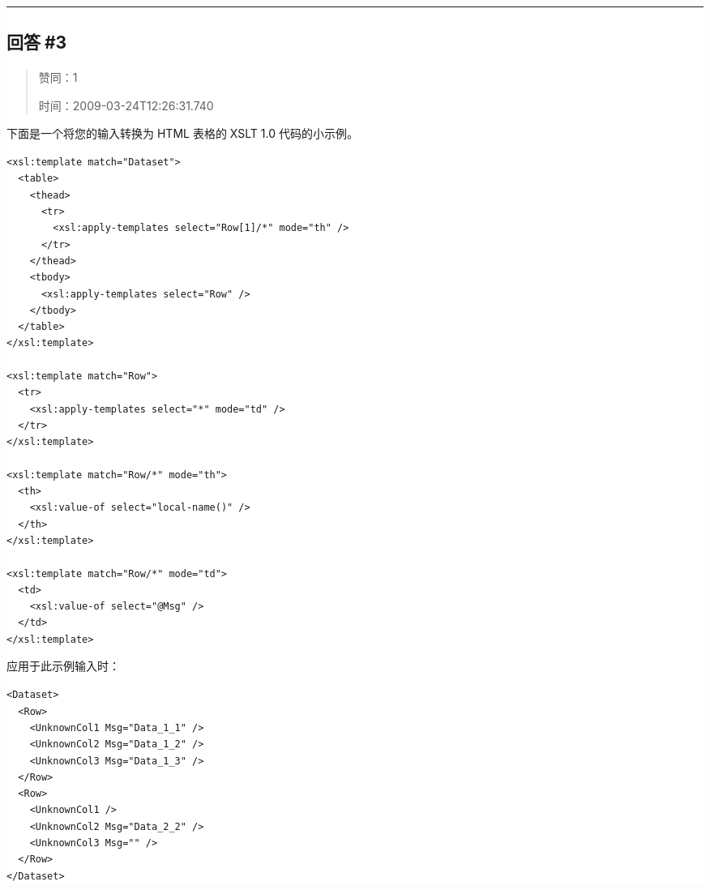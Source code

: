 * * *

## 回答 #3

> 赞同：1
> 
> 时间：2009-03-24T12:26:31.740

下面是一个将您的输入转换为 HTML 表格的 XSLT 1.0 代码的小示例。

```
<xsl:template match="Dataset">
  <table>
    <thead>
      <tr>
        <xsl:apply-templates select="Row[1]/*" mode="th" />
      </tr>
    </thead>
    <tbody>
      <xsl:apply-templates select="Row" />
    </tbody>
  </table>
</xsl:template>

<xsl:template match="Row">
  <tr>
    <xsl:apply-templates select="*" mode="td" />
  </tr>
</xsl:template>

<xsl:template match="Row/*" mode="th">
  <th>
    <xsl:value-of select="local-name()" />
  </th>
</xsl:template>

<xsl:template match="Row/*" mode="td">
  <td>
    <xsl:value-of select="@Msg" />
  </td>
</xsl:template> 
```

应用于此示例输入时：

```
<Dataset>
  <Row>
    <UnknownCol1 Msg="Data_1_1" />
    <UnknownCol2 Msg="Data_1_2" />
    <UnknownCol3 Msg="Data_1_3" />
  </Row>
  <Row>
    <UnknownCol1 />
    <UnknownCol2 Msg="Data_2_2" />
    <UnknownCol3 Msg="" />
  </Row>
</Dataset> 
```
